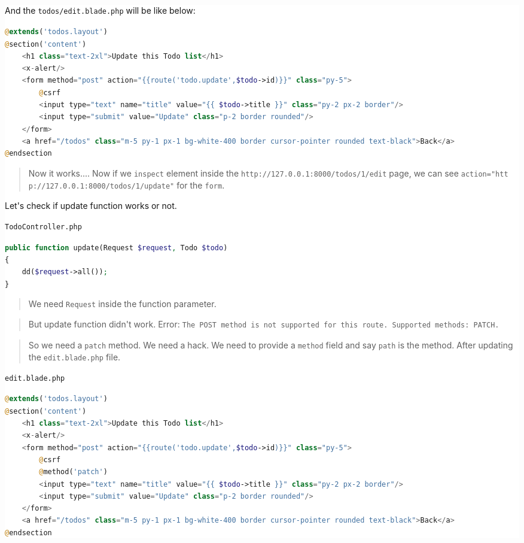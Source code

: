 And the `todos/edit.blade.php` will be like below:

```php
@extends('todos.layout')
@section('content')
    <h1 class="text-2xl">Update this Todo list</h1>
    <x-alert/>
    <form method="post" action="{{route('todo.update',$todo->id)}}" class="py-5">
        @csrf
        <input type="text" name="title" value="{{ $todo->title }}" class="py-2 px-2 border"/>
        <input type="submit" value="Update" class="p-2 border rounded"/>
    </form>
    <a href="/todos" class="m-5 py-1 px-1 bg-white-400 border cursor-pointer rounded text-black">Back</a>
@endsection
```

> Now it works.... Now if we `inspect` element inside the `http://127.0.0.1:8000/todos/1/edit` page, we can see `action="http://127.0.0.1:8000/todos/1/update"` for the `form`.

Let's check if update function works or not.

`TodoController.php`

```php
public function update(Request $request, Todo $todo)
{
    dd($request->all());
}
```

> We need `Request` inside the function parameter.

> But update function didn't work. Error: `The POST method is not supported for this route. Supported methods: PATCH.`

> So we need a `patch` method. We need a hack. We need to provide a `method` field and say `path` is the method. After updating the `edit.blade.php` file.

`edit.blade.php`

```php
@extends('todos.layout')
@section('content')
    <h1 class="text-2xl">Update this Todo list</h1>
    <x-alert/>
    <form method="post" action="{{route('todo.update',$todo->id)}}" class="py-5">
        @csrf
        @method('patch')
        <input type="text" name="title" value="{{ $todo->title }}" class="py-2 px-2 border"/>
        <input type="submit" value="Update" class="p-2 border rounded"/>
    </form>
    <a href="/todos" class="m-5 py-1 px-1 bg-white-400 border cursor-pointer rounded text-black">Back</a>
@endsection
```
